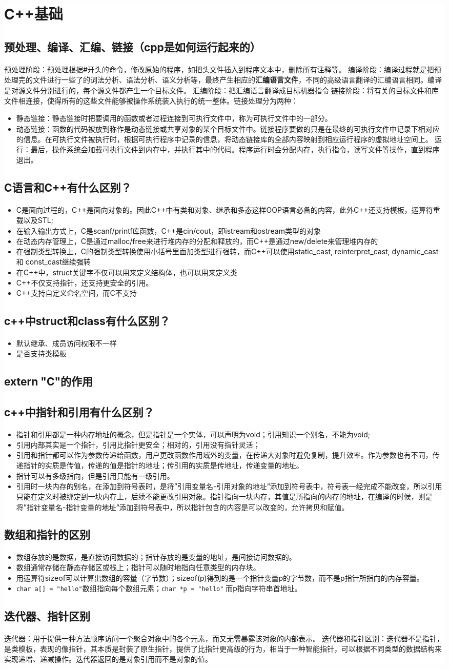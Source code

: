 # C++基础

## 预处理、编译、汇编、链接（cpp是如何运行起来的）
预处理阶段：预处理根据#开头的命令，修改原始的程序，如把头文件插入到程序文本中，删除所有注释等。
编译阶段：编译过程就是把预处理完的文件进行一些了的词法分析、语法分析、语义分析等，最终产生相应的**汇编语言文件**，不同的高级语言翻译的汇编语言相同。编译是对源文件分别进行的，每个源文件都产生一个目标文件。
汇编阶段：把汇编语言翻译成目标机器指令
链接阶段：将有关的目标文件和库文件相连接，使得所有的这些文件能够被操作系统装入执行的统一整体。链接处理分为两种：
+ 静态链接：静态链接时把要调用的函数或者过程连接到可执行文件中，称为可执行文件中的一部分。
+ 动态链接：函数的代码被放到称作是动态链接或共享对象的某个目标文件中。链接程序要做的只是在最终的可执行文件中记录下相对应的信息。在可执行文件被执行时，根据可执行程序中记录的信息，将动态链接库的全部内容映射到相应运行程序的虚拟地址空间上。
运行：最后，操作系统会加载可执行文件到内存中，并执行其中的代码。程序运行时会分配内存，执行指令，读写文件等操作，直到程序退出。

## C语言和C++有什么区别？
+ C是面向过程的，C++是面向对象的。因此C++中有类和对象、继承和多态这样OOP语言必备的内容，此外C++还支持模板，运算符重载以及STL;
+ 在输入输出方式上，C是scanf/printf库函数，C++是cin/cout，即istream和ostream类型的对象
+ 在动态内存管理上，C是通过malloc/free来进行堆内存的分配和释放的，而C++是通过new/delete来管理堆内存的
+ 在强制类型转换上，C的强制类型转换使用小括号里面加类型进行强转，而C++可以使用static_cast, reinterpret_cast, dynamic_cast 和 const_cast继续强转
+ 在C++中，struct关键字不仅可以用来定义结构体，也可以用来定义类
+ C++不仅支持指针，还支持更安全的引用。
+ C++支持自定义命名空间，而C不支持

## c++中struct和class有什么区别？
+ 默认继承、成员访问权限不一样
+ 是否支持类模板
## extern "C"的作用

## c++中指针和引用有什么区别？
+ 指针和引用都是一种内存地址的概念，但是指针是一个实体，可以声明为void；引用知识一个别名，不能为void;
+ 引用内部其实是一个指针，引用比指针更安全；相对的，引用没有指针灵活；
+ 引用和指针都可以作为参数传递给函数，用户更改函数作用域外的变量，在传递大对象时避免复制，提升效率。作为参数也有不同，传递指针的实质是传值，传递的值是指针的地址；传引用的实质是传地址，传递变量的地址。
+ 指针可以有多级指向，但是引用只能有一级引用。
+ 引用时一块内存的别名，在添加到符号表时，是将”引用变量名-引用对象的地址“添加到符号表中，符号表一经完成不能改变，所以引用只能在定义时被绑定到一块内存上，后续不能更改引用对象。指针指向一块内存，其值是所指向的内存的地址，在编译的时候，则是将”指针变量名-指针变量的地址“添加到符号表中，所以指针包含的内容是可以改变的，允许拷贝和赋值。

## 数组和指针的区别
+ 数组存放的是数据，是直接访问数据的；指针存放的是变量的地址，是间接访问数据的。
+ 数组通常存储在静态存储区或栈上；指针可以随时地指向任意类型的内存块。
+ 用运算符sizeof可以计算出数组的容量（字节数）；sizeof(p)得到的是一个指针变量p的字节数，而不是p指针所指向的内存容量。
+ `char a[] = "hello"`数组指向每个数组元素；`char *p = "hello"` 而p指向字符串首地址。

## 迭代器、指针区别
迭代器：用于提供一种方法顺序访问一个聚合对象中的各个元素，而又无需暴露该对象的内部表示。
迭代器和指针区别：迭代器不是指针，是类模板，表现的像指针，其本质是封装了原生指针，提供了比指针更高级的行为，相当于一种智能指针，可以根据不同类型的数据结构来实现递增、递减操作。迭代器返回的是对象引用而不是对象的值。
